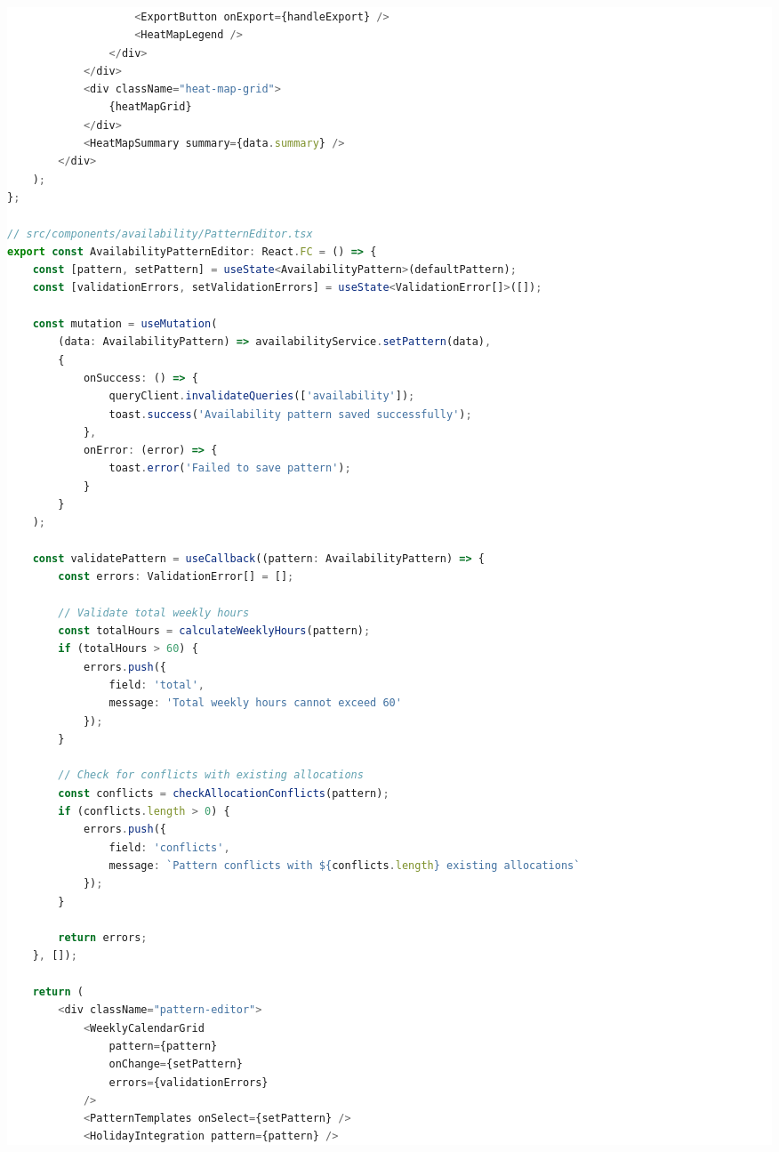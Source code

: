 ```typescript
                    <ExportButton onExport={handleExport} />
                    <HeatMapLegend />
                </div>
            </div>
            <div className="heat-map-grid">
                {heatMapGrid}
            </div>
            <HeatMapSummary summary={data.summary} />
        </div>
    );
};

// src/components/availability/PatternEditor.tsx
export const AvailabilityPatternEditor: React.FC = () => {
    const [pattern, setPattern] = useState<AvailabilityPattern>(defaultPattern);
    const [validationErrors, setValidationErrors] = useState<ValidationError[]>([]);

    const mutation = useMutation(
        (data: AvailabilityPattern) => availabilityService.setPattern(data),
        {
            onSuccess: () => {
                queryClient.invalidateQueries(['availability']);
                toast.success('Availability pattern saved successfully');
            },
            onError: (error) => {
                toast.error('Failed to save pattern');
            }
        }
    );

    const validatePattern = useCallback((pattern: AvailabilityPattern) => {
        const errors: ValidationError[] = [];

        // Validate total weekly hours
        const totalHours = calculateWeeklyHours(pattern);
        if (totalHours > 60) {
            errors.push({
                field: 'total',
                message: 'Total weekly hours cannot exceed 60'
            });
        }

        // Check for conflicts with existing allocations
        const conflicts = checkAllocationConflicts(pattern);
        if (conflicts.length > 0) {
            errors.push({
                field: 'conflicts',
                message: `Pattern conflicts with ${conflicts.length} existing allocations`
            });
        }

        return errors;
    }, []);

    return (
        <div className="pattern-editor">
            <WeeklyCalendarGrid
                pattern={pattern}
                onChange={setPattern}
                errors={validationErrors}
            />
            <PatternTemplates onSelect={setPattern} />
            <HolidayIntegration pattern={pattern} />
```
